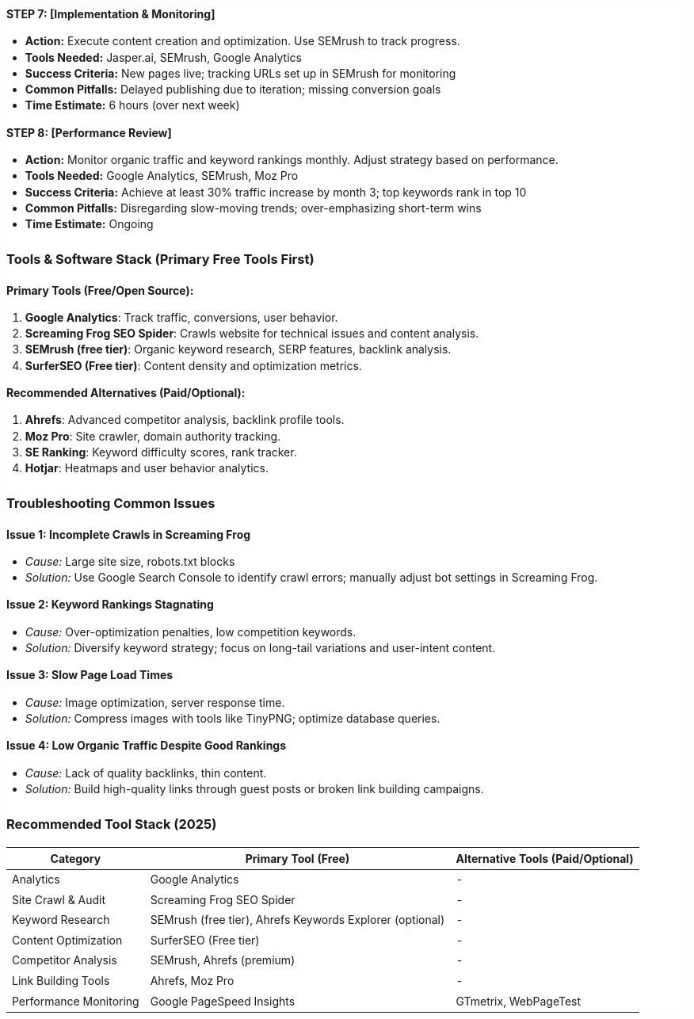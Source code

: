 **STEP 7: [Implementation & Monitoring]**
- **Action:** Execute content creation and optimization. Use SEMrush to track progress.
- **Tools Needed:** Jasper.ai, SEMrush, Google Analytics
- **Success Criteria:** New pages live; tracking URLs set up in SEMrush for monitoring
- **Common Pitfalls:** Delayed publishing due to iteration; missing conversion goals
- **Time Estimate:** 6 hours (over next week)

**STEP 8: [Performance Review]**
- **Action:** Monitor organic traffic and keyword rankings monthly. Adjust strategy based on performance.
- **Tools Needed:** Google Analytics, SEMrush, Moz Pro
- **Success Criteria:** Achieve at least 30% traffic increase by month 3; top keywords rank in top 10
- **Common Pitfalls:** Disregarding slow-moving trends; over-emphasizing short-term wins
- **Time Estimate:** Ongoing

### Tools & Software Stack (Primary Free Tools First)

**Primary Tools (Free/Open Source):**
1. **Google Analytics**: Track traffic, conversions, user behavior.
2. **Screaming Frog SEO Spider**: Crawls website for technical issues and content analysis.
3. **SEMrush (free tier)**: Organic keyword research, SERP features, backlink analysis.
4. **SurferSEO (Free tier)**: Content density and optimization metrics.

**Recommended Alternatives (Paid/Optional):**
1. **Ahrefs**: Advanced competitor analysis, backlink profile tools.
2. **Moz Pro**: Site crawler, domain authority tracking.
3. **SE Ranking**: Keyword difficulty scores, rank tracker.
4. **Hotjar**: Heatmaps and user behavior analytics.

### Troubleshooting Common Issues

**Issue 1: Incomplete Crawls in Screaming Frog**
- *Cause:* Large site size, robots.txt blocks
- *Solution:* Use Google Search Console to identify crawl errors; manually adjust bot settings in Screaming Frog.

**Issue 2: Keyword Rankings Stagnating**
- *Cause:* Over-optimization penalties, low competition keywords.
- *Solution:* Diversify keyword strategy; focus on long-tail variations and user-intent content.

**Issue 3: Slow Page Load Times**
- *Cause:* Image optimization, server response time.
- *Solution:* Compress images with tools like TinyPNG; optimize database queries.

**Issue 4: Low Organic Traffic Despite Good Rankings**
- *Cause:* Lack of quality backlinks, thin content.
- *Solution:* Build high-quality links through guest posts or broken link building campaigns.

### Recommended Tool Stack (2025)

| Category | Primary Tool (Free) | Alternative Tools (Paid/Optional) |
|----------|---------------------|-----------------------------------|
| Analytics | Google Analytics | - |
| Site Crawl & Audit | Screaming Frog SEO Spider | - |
| Keyword Research | SEMrush (free tier), Ahrefs Keywords Explorer (optional) | - |
| Content Optimization | SurferSEO (Free tier) | - |
| Competitor Analysis | SEMrush, Ahrefs (premium) | - |
| Link Building Tools | Ahrefs, Moz Pro | - |
| Performance Monitoring | Google PageSpeed Insights | GTmetrix, WebPageTest |

